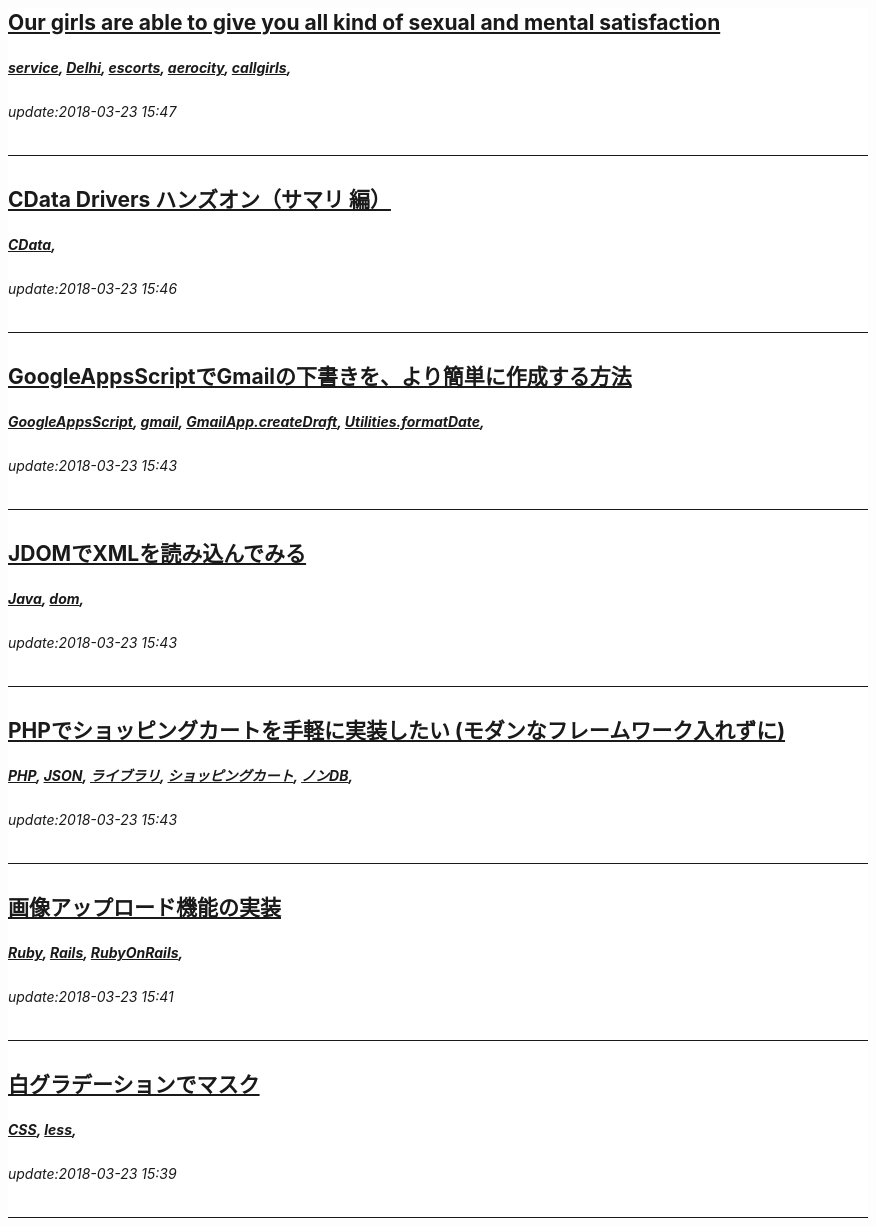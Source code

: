## [Our girls are able to give you all kind of sexual and mental satisfaction ](https://qiita.com/divyashrma/items/7955606d43e0435daf48)
##### [service](https://qiita.com/tags/service), [Delhi](https://qiita.com/tags/Delhi), [escorts](https://qiita.com/tags/escorts), [aerocity](https://qiita.com/tags/aerocity), [callgirls](https://qiita.com/tags/callgirls), 
###### update:2018-03-23 15:47
---
## [CData Drivers ハンズオン（サマリ 編）](https://qiita.com/kuwazzy/items/03a1bca80cdf24f71c08)
##### [CData](https://qiita.com/tags/CData), 
###### update:2018-03-23 15:46
---
## [GoogleAppsScriptでGmailの下書きを、より簡単に作成する方法](https://qiita.com/mkiyota/items/32d0fb2818bddf0d2e05)
##### [GoogleAppsScript](https://qiita.com/tags/GoogleAppsScript), [gmail](https://qiita.com/tags/gmail), [GmailApp.createDraft](https://qiita.com/tags/GmailApp.createDraft), [Utilities.formatDate](https://qiita.com/tags/Utilities.formatDate), 
###### update:2018-03-23 15:43
---
## [JDOMでXMLを読み込んでみる](https://qiita.com/shibafu/items/ca5000da9f6255b8e930)
##### [Java](https://qiita.com/tags/Java), [dom](https://qiita.com/tags/dom), 
###### update:2018-03-23 15:43
---
## [PHPでショッピングカートを手軽に実装したい (モダンなフレームワーク入れずに)](https://qiita.com/ooba1192/items/d77ec00b27cb68ff61b5)
##### [PHP](https://qiita.com/tags/PHP), [JSON](https://qiita.com/tags/JSON), [ライブラリ](https://qiita.com/tags/ライブラリ), [ショッピングカート](https://qiita.com/tags/ショッピングカート), [ノンDB](https://qiita.com/tags/ノンDB), 
###### update:2018-03-23 15:43
---
## [画像アップロード機能の実装](https://qiita.com/TakayaTkmr/items/78ca1b1b5d71dbcf044e)
##### [Ruby](https://qiita.com/tags/Ruby), [Rails](https://qiita.com/tags/Rails), [RubyOnRails](https://qiita.com/tags/RubyOnRails), 
###### update:2018-03-23 15:41
---
## [白グラデーションでマスク](https://qiita.com/annnews23/items/f32fb5e506f83f82238f)
##### [CSS](https://qiita.com/tags/CSS), [less](https://qiita.com/tags/less), 
###### update:2018-03-23 15:39
---